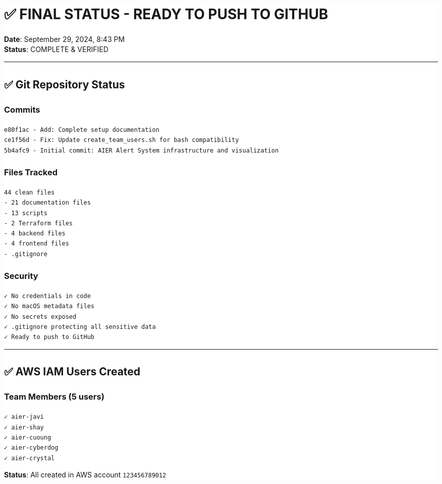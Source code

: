 # ✅ FINAL STATUS - READY TO PUSH TO GITHUB

**Date**: September 29, 2024, 8:43 PM  
**Status**: COMPLETE & VERIFIED

---

## ✅ Git Repository Status

### Commits
```
e80f1ac - Add: Complete setup documentation
ce1f56d - Fix: Update create_team_users.sh for bash compatibility
5b4afc9 - Initial commit: AIER Alert System infrastructure and visualization
```

### Files Tracked
```
44 clean files
- 21 documentation files
- 13 scripts
- 2 Terraform files
- 4 backend files
- 4 frontend files
- .gitignore
```

### Security
```
✓ No credentials in code
✓ No macOS metadata files
✓ No secrets exposed
✓ .gitignore protecting all sensitive data
✓ Ready to push to GitHub
```

---

## ✅ AWS IAM Users Created

### Team Members (5 users)
```
✓ aier-javi
✓ aier-shay
✓ aier-cuoung
✓ aier-cyberdog
✓ aier-crystal
```

**Status**: All created in AWS account `123456789012`
